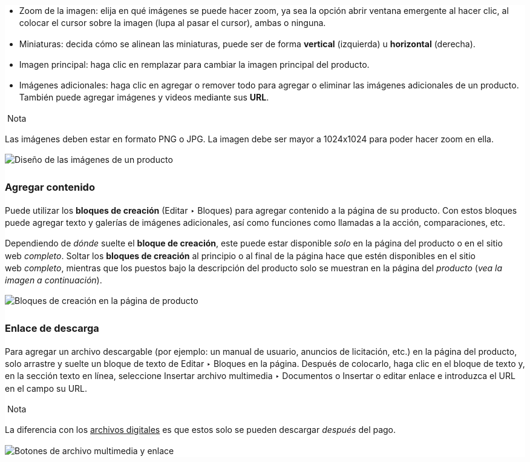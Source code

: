 - Zoom de la imagen: elija en qué imágenes se puede hacer zoom, ya sea la opción abrir ventana emergente al hacer clic, al colocar el cursor sobre la imagen (lupa al pasar el cursor), ambas o ninguna.
    
- Miniaturas: decida cómo se alinean las miniaturas, puede ser de forma **vertical** (izquierda) u **horizontal** (derecha).
    
- Imagen principal: haga clic en remplazar para cambiar la imagen principal del producto.
    
- Imágenes adicionales: haga clic en agregar o remover todo para agregar o eliminar las imágenes adicionales de un producto. También puede agregar imágenes y videos mediante sus **URL**.
    

 Nota

Las imágenes deben estar en formato PNG o JPG. La imagen debe ser mayor a 1024x1024 para poder hacer zoom en ella.

![Diseño de las imágenes de un producto](https://www.odoo.com/documentation/17.0/es/_images/products-layout.png)

### Agregar contenido[](https://www.odoo.com/documentation/17.0/es/applications/websites/ecommerce/managing_products/products.html#add-content "Enlazar permanentemente con este título")

Puede utilizar los **bloques de creación** (Editar ‣ Bloques) para agregar contenido a la página de su producto. Con estos bloques puede agregar texto y galerías de imágenes adicionales, así como funciones como llamadas a la acción, comparaciones, etc.

Dependiendo de _dónde_ suelte el **bloque de creación**, este puede estar disponible _solo_ en la página del producto o en el sitio web _completo_. Soltar los **bloques de creación** al principio o al final de la página hace que estén disponibles en el sitio web _completo_, mientras que los puestos bajo la descripción del producto solo se muestran en la página del _producto_ (_vea la imagen a continuación_).

![Bloques de creación en la página de producto](https://www.odoo.com/documentation/17.0/es/_images/products-blocks.png)

### Enlace de descarga[](https://www.odoo.com/documentation/17.0/es/applications/websites/ecommerce/managing_products/products.html#download-link "Enlazar permanentemente con este título")

Para agregar un archivo descargable (por ejemplo: un manual de usuario, anuncios de licitación, etc.) en la página del producto, solo arrastre y suelte un bloque de texto de Editar ‣ Bloques en la página. Después de colocarlo, haga clic en el bloque de texto y, en la sección texto en línea, seleccione Insertar archivo multimedia ‣ Documentos o Insertar o editar enlace e introduzca el URL en el campo su URL.

 Nota

La diferencia con los [archivos digitales](https://www.odoo.com/documentation/17.0/es/applications/websites/ecommerce/managing_products/products.html#ecommerce-digital-file) es que estos solo se pueden descargar _después_ del pago.

![Botones de archivo multimedia y enlace](https://www.odoo.com/documentation/17.0/es/_images/products-media.png)
